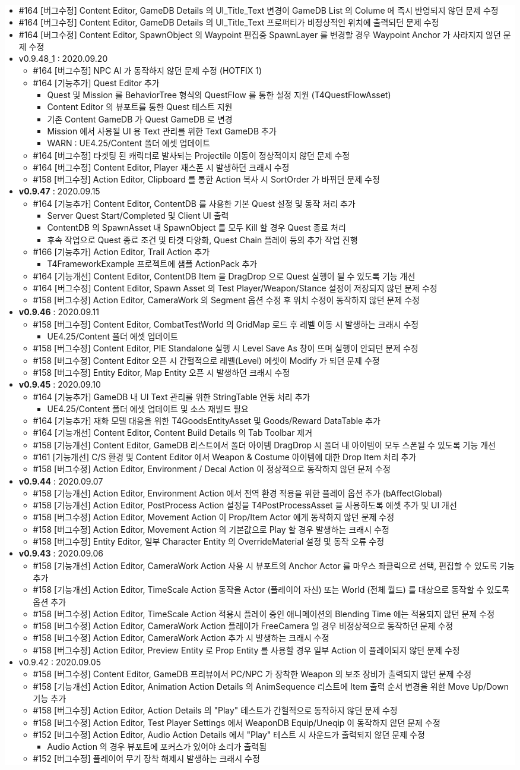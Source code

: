   - #164 [버그수정] Content Editor, GameDB Details 의 UI_Title_Text 변경이 GameDB List 의 Colume 에 즉시 반영되지 않던 문제 수정
  - #164 [버그수정] Content Editor, GameDB Details 의 UI_Title_Text 프로퍼티가 비정상적인 위치에 출력되던 문제 수정
  - #164 [버그수정] Content Editor, SpawnObject 의 Waypoint 편집중 SpawnLayer 를 변경할 경우 Waypoint Anchor 가 사라지지 않던 문제 수정
- v0.9.48_1 : 2020.09.20
  - #164 [버그수정] NPC AI 가 동작하지 않던 문제 수정 (HOTFIX 1)
  - #164 [기능추가] Quest Editor 추가
    - Quest 및 Mission 를 BehaviorTree 형식의 QuestFlow 를 통한 설정 지원 (T4QuestFlowAsset)
	- Content Editor 의 뷰포트를 통한 Quest 테스트 지원
	- 기존 Content GameDB 가 Quest GameDB 로 변경
	- Mission 에서 사용될 UI 용 Text 관리를 위한 Text GameDB 추가
	- WARN : UE4.25/Content 폴더 에셋 업데이트
  - #164 [버그수정] 타겟팅 된 캐릭터로 발사되는 Projectile 이동이 정상적이지 않던 문제 수정
  - #164 [버그수정] Content Editor, Player 재스폰 시 발생하던 크래시 수정
  - #158 [버그수정] Action Editor, Clipboard 를 통한 Action 복사 시 SortOrder 가 바뀌던 문제 수정
- **v0.9.47** : 2020.09.15
  - #164 [기능추가] Content Editor, ContentDB 를 사용한 기본 Quest 설정 및 동작 처리 추가
	- Server Quest Start/Completed 및 Client UI 출력
	- ContentDB 의 SpawnAsset 내 SpawnObject 를 모두 Kill 할 경우 Quest 종료 처리
	- 후속 작업으로 Quest 종료 조건 및 타겟 다양화, Quest Chain 플레이 등의 추가 작업 진행
  - #166 [기능추가] Action Editor, Trail Action 추가
	- T4FrameworkExample 프로젝트에 샘플 ActionPack 추가
  - #164 [기능개선] Content Editor, ContentDB Item 을 DragDrop 으로 Quest 실행이 될 수 있도록 기능 개선
  - #164 [버그수정] Content Editor, Spawn Asset 의 Test Player/Weapon/Stance 설정이 저장되지 않던 문제 수정
  - #158 [버그수정] Action Editor, CameraWork 의 Segment 옵션 수정 후 위치 수정이 동작하지 않던 문제 수정
- **v0.9.46** : 2020.09.11
  - #158 [버그수정] Content Editor, CombatTestWorld 의 GridMap 로드 후 레벨 이동 시 발생하는 크래시 수정
	- UE4.25/Content 폴더 에셋 업데이트
  - #158 [버그수정] Content Editor, PIE Standalone 실행 시 Level Save As 창이 뜨며 실행이 안되던 문제 수정
  - #158 [버그수정] Content Editor 오픈 시 간헐적으로 레벨(Level) 에셋이 Modify 가 되던 문제 수정
  - #158 [버그수정] Entity Editor, Map Entity 오픈 시 발생하던 크래시 수정
- **v0.9.45** : 2020.09.10
  - #164 [기능추가] GameDB 내 UI Text 관리를 위한 StringTable 연동 처리 추가
	- UE4.25/Content 폴더 에셋 업데이트 및 소스 재빌드 필요
  - #164 [기능추가] 재화 모델 대응을 위한 T4GoodsEntityAsset 및 Goods/Reward DataTable 추가
  - #164 [기능개선] Content Editor,  Content Build Details 의 Tab Toolbar 제거
  - #158 [기능개선] Content Editor, GameDB 리스트에서 폴더 아이템 DragDrop 시 폴더 내 아이템이 모두 스폰될 수 있도록 기능 개선
  - #161 [기능개선] C/S 환경 및 Content Editor 에서 Weapon & Costume 아이템에 대한 Drop Item 처리 추가
  - #158 [버그수정] Action Editor, Environment / Decal Action 이 정상적으로 동작하지 않던 문제 수정
- **v0.9.44** : 2020.09.07
  - #158 [기능개선] Action Editor, Environment Action 에서 전역 환경 적용을 위한 플레이 옵션 추가 (bAffectGlobal)
  - #158 [기능개선] Action Editor, PostProcess Action 설정을 T4PostProcessAsset 을 사용하도록 에셋 추가 및 UI 개선
  - #158 [버그수정] Action Editor, Movement Action 이 Prop/Item Actor 에게 동작하지 않던 문제 수정
  - #158 [버그수정] Action Editor, Movement Action 의 기본값으로 Play 할 경우 발생하는 크래시 수정
  - #158 [버그수정] Entity Editor, 일부 Character Entity 의 OverrideMaterial 설정 및 동작 오류 수정
- **v0.9.43** : 2020.09.06
  - #158 [기능개선] Action Editor, CameraWork Action 사용 시 뷰포트의 Anchor Actor 를 마우스 좌클릭으로 선택, 편집할 수 있도록 기능 추가
  - #158 [기능개선] Action Editor, TimeScale Action 동작을 Actor (플레이어 자신) 또는 World (전체 월드) 를 대상으로 동작할 수 있도록 옵션 추가 
  - #158 [버그수정] Action Editor, TimeScale Action 적용시 플레이 중인 애니메이션의 Blending Time 에는 적용되지 않던 문제 수정 
  - #158 [버그수정] Action Editor, CameraWork Action 플레이가 FreeCamera 일 경우 비정상적으로 동작하던 문제 수정
  - #158 [버그수정] Action Editor, CameraWork Action 추가 시 발생하는 크래시 수정
  - #158 [버그수정] Action Editor, Preview Entity 로 Prop Entity 를 사용할 경우 일부 Action 이 플레이되지 않던 문제 수정
- v0.9.42 : 2020.09.05
  - #158 [버그수정] Content Editor, GameDB 프리뷰에서 PC/NPC 가 장착한 Weapon 의 보조 장비가 출력되지 않던 문제 수정
  - #158 [기능개선] Action Editor, Animation Action Details 의 AnimSequence 리스트에 Item 출력 순서 변경을 위한 Move Up/Down 기능 추가
  - #158 [버그수정] Action Editor, Action Details 의 "Play" 테스트가 간헐적으로 동작하지 않던 문제 수정
  - #158 [버그수정] Action Editor, Test Player Settings 에서 WeaponDB Equip/Uneqip 이 동작하지 않던 문제 수정
  - #152 [버그수정] Action Editor, Audio Action Details 에서 "Play" 테스트 시 사운드가 출력되지 않던 문제 수정
	- Audio Action 의 경우 뷰포트에 포커스가 있어야 소리가 출력됨
  - #152 [버그수정] 플레이어 무기 장착 해제시 발생하는 크래시 수정